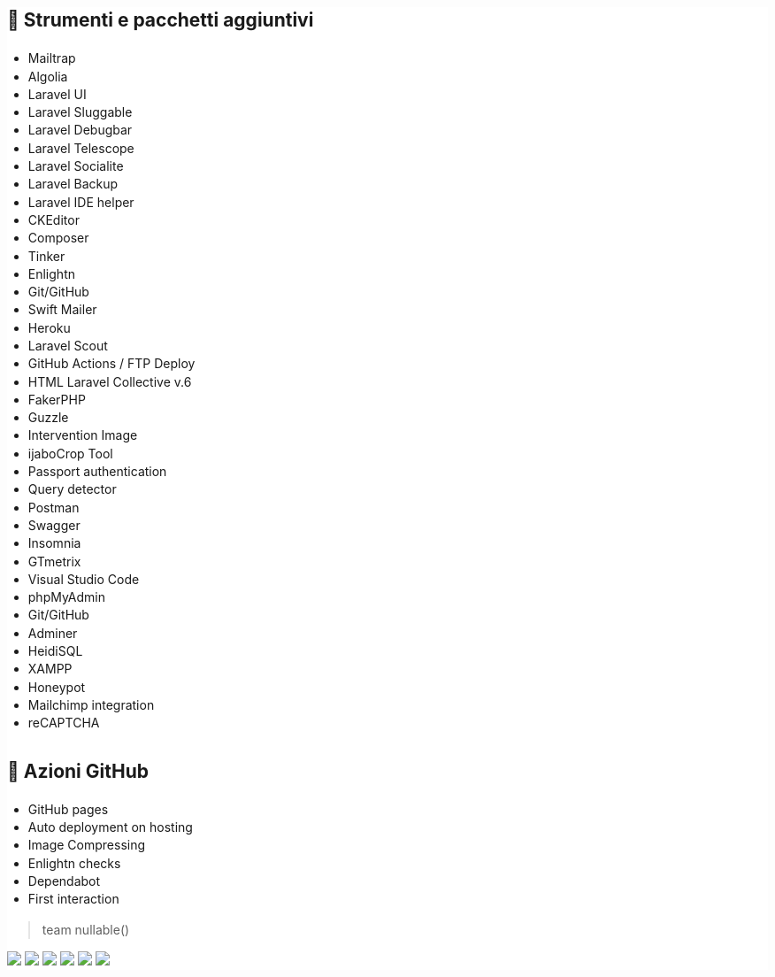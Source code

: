 ## 🚀 Strumenti e pacchetti aggiuntivi
* Mailtrap
* Algolia
* Laravel UI
* Laravel Sluggable
* Laravel Debugbar
* Laravel Telescope
* Laravel Socialite
* Laravel Backup
* Laravel IDE helper
* CKEditor 
* Composer
* Tinker
* Enlightn
* Git/GitHub
* Swift Mailer
* Heroku
* Laravel Scout
* GitHub Actions / FTP Deploy
* HTML Laravel Collective v.6
* FakerPHP
* Guzzle
* Intervention Image
* ijaboCrop Tool
* Passport authentication
* Query detector
* Postman
* Swagger
* Insomnia
* GTmetrix
* Visual Studio Code
* phpMyAdmin
* Git/GitHub
* Adminer
* HeidiSQL
* XAMPP
* Honeypot
* Mailchimp integration
* reCAPTCHA

## 🚀 Azioni GitHub
* GitHub pages
* Auto deployment on hosting
* Image Compressing
* Enlightn checks
* Dependabot
* First interaction

> team nullable()
<div>
<a href="https://perisicnikola37.github.io/nullable" target="_blank"><img src="https://i.postimg.cc/LXgdny5s/nullable.jpg" width="35"></a>
<a href="https://ictcortex.me/" target="_blank"><img src="https://i.postimg.cc/CMHZTdSJ/cortex.jpg" width="35"></a>
<a href="https://academy.ictcortex.me/" target="_blank"><img src="https://i.postimg.cc/h46syRT4/cortex-academy-logo.png" width="35"></a>
<a href="https://www.elektropg.online/" target="_blank"><img src="https://i.postimg.cc/cHNTcVzk/elektro-logo.png" width="35"></a>
<a href="https://cg.cobiss.net/" target="_blank"><img src="https://i.postimg.cc/152Vp9xP/cobiss-logo.png" width="35"></a>
<a href="https://coinis.com/" target="_blank"><img src="https://i.postimg.cc/ZnhJsPWZ/coinis.jpg" width="35"></a>
</div>
